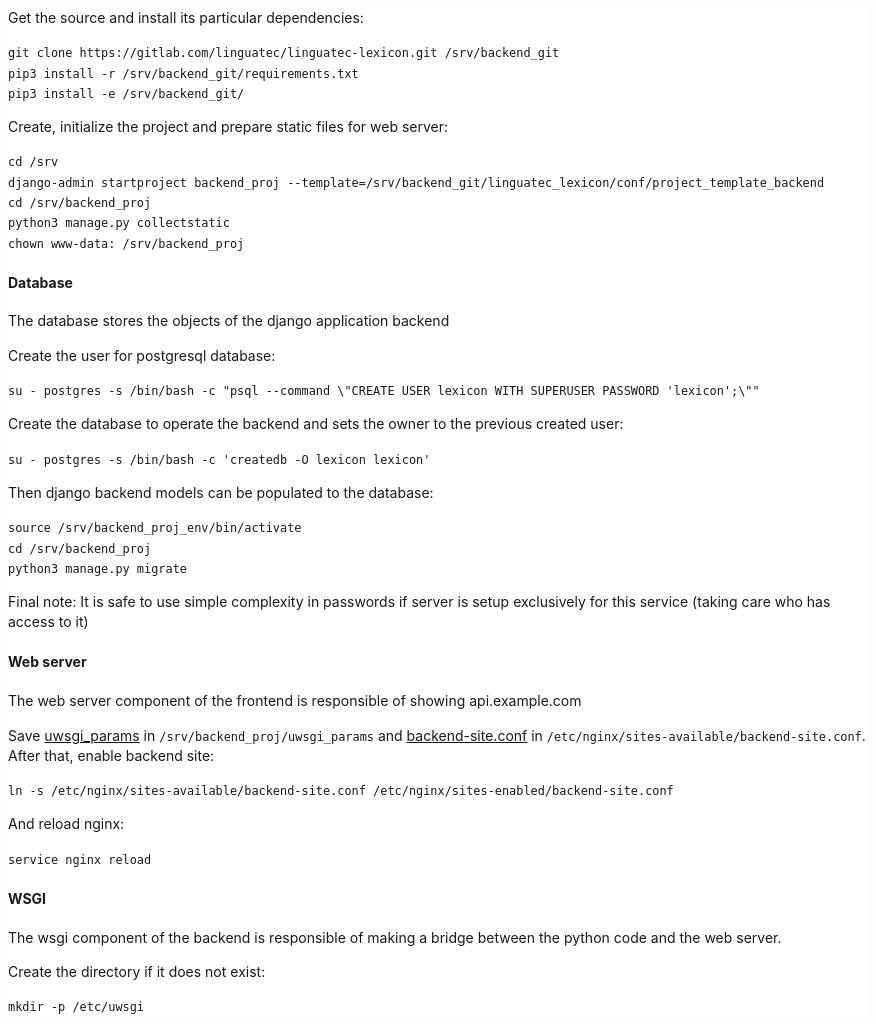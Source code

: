 Get the source and install its particular dependencies:

    git clone https://gitlab.com/linguatec/linguatec-lexicon.git /srv/backend_git
    pip3 install -r /srv/backend_git/requirements.txt
    pip3 install -e /srv/backend_git/

Create, initialize the project and prepare static files for web server:

    cd /srv
    django-admin startproject backend_proj --template=/srv/backend_git/linguatec_lexicon/conf/project_template_backend
    cd /srv/backend_proj
    python3 manage.py collectstatic
    chown www-data: /srv/backend_proj

#### Database

The database stores the objects of the django application backend

Create the user for postgresql database:

    su - postgres -s /bin/bash -c "psql --command \"CREATE USER lexicon WITH SUPERUSER PASSWORD 'lexicon';\""

Create the database to operate the backend and sets the owner to the previous created user:

    su - postgres -s /bin/bash -c 'createdb -O lexicon lexicon'

Then django backend models can be populated to the database:

    source /srv/backend_proj_env/bin/activate
    cd /srv/backend_proj
    python3 manage.py migrate

Final note: It is safe to use simple complexity in passwords if server is setup exclusively for this service (taking care who has access to it)

#### Web server

The web server component of the frontend is responsible of showing api.example.com

Save [uwsgi_params](nginx_uwsgi_params) in `/srv/backend_proj/uwsgi_params` and [backend-site.conf](nginx_backend-site.conf) in `/etc/nginx/sites-available/backend-site.conf`. After that, enable backend site:

    ln -s /etc/nginx/sites-available/backend-site.conf /etc/nginx/sites-enabled/backend-site.conf

And reload nginx:

    service nginx reload

#### WSGI

The wsgi component of the backend is responsible of making a bridge between the python code and the web server.

Create the directory if it does not exist:

    mkdir -p /etc/uwsgi
